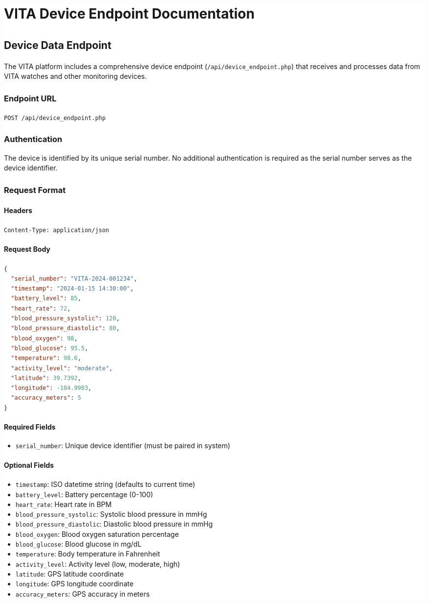 # VITA Device Endpoint Documentation

## Device Data Endpoint

The VITA platform includes a comprehensive device endpoint (`/api/device_endpoint.php`) that receives and processes data from VITA watches and other monitoring devices.

### Endpoint URL
```
POST /api/device_endpoint.php
```

### Authentication
The device is identified by its unique serial number. No additional authentication is required as the serial number serves as the device identifier.

### Request Format

#### Headers
```
Content-Type: application/json
```

#### Request Body
```json
{
  "serial_number": "VITA-2024-001234",
  "timestamp": "2024-01-15 14:30:00",
  "battery_level": 85,
  "heart_rate": 72,
  "blood_pressure_systolic": 120,
  "blood_pressure_diastolic": 80,
  "blood_oxygen": 98,
  "blood_glucose": 95.5,
  "temperature": 98.6,
  "activity_level": "moderate",
  "latitude": 39.7392,
  "longitude": -104.9903,
  "accuracy_meters": 5
}
```

#### Required Fields
- `serial_number`: Unique device identifier (must be paired in system)

#### Optional Fields
- `timestamp`: ISO datetime string (defaults to current time)
- `battery_level`: Battery percentage (0-100)
- `heart_rate`: Heart rate in BPM
- `blood_pressure_systolic`: Systolic blood pressure in mmHg
- `blood_pressure_diastolic`: Diastolic blood pressure in mmHg
- `blood_oxygen`: Blood oxygen saturation percentage
- `blood_glucose`: Blood glucose in mg/dL
- `temperature`: Body temperature in Fahrenheit
- `activity_level`: Activity level (low, moderate, high)
- `latitude`: GPS latitude coordinate
- `longitude`: GPS longitude coordinate
- `accuracy_meters`: GPS accuracy in meters
